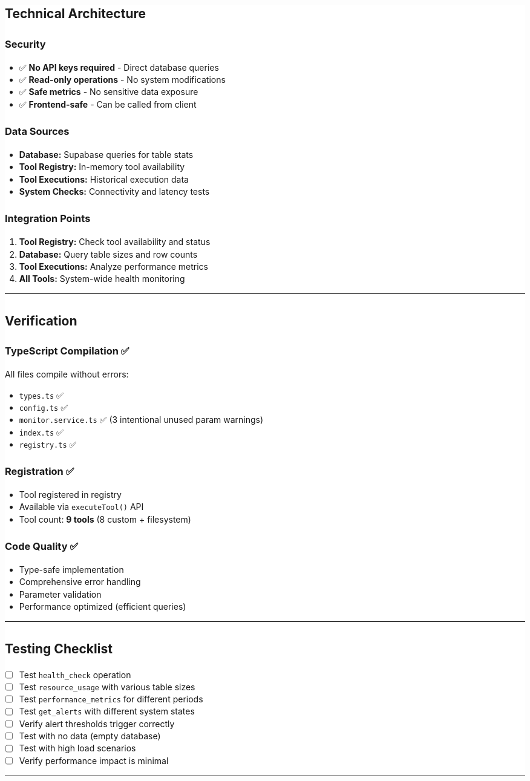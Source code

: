## Technical Architecture

### Security
- ✅ **No API keys required** - Direct database queries
- ✅ **Read-only operations** - No system modifications
- ✅ **Safe metrics** - No sensitive data exposure
- ✅ **Frontend-safe** - Can be called from client

### Data Sources
- **Database:** Supabase queries for table stats
- **Tool Registry:** In-memory tool availability
- **Tool Executions:** Historical execution data
- **System Checks:** Connectivity and latency tests

### Integration Points
1. **Tool Registry:** Check tool availability and status
2. **Database:** Query table sizes and row counts
3. **Tool Executions:** Analyze performance metrics
4. **All Tools:** System-wide health monitoring

---

## Verification

### TypeScript Compilation ✅
All files compile without errors:
- `types.ts` ✅
- `config.ts` ✅
- `monitor.service.ts` ✅ (3 intentional unused param warnings)
- `index.ts` ✅
- `registry.ts` ✅

### Registration ✅
- Tool registered in registry
- Available via `executeTool()` API
- Tool count: **9 tools** (8 custom + filesystem)

### Code Quality ✅
- Type-safe implementation
- Comprehensive error handling
- Parameter validation
- Performance optimized (efficient queries)

---

## Testing Checklist

- [ ] Test `health_check` operation
- [ ] Test `resource_usage` with various table sizes
- [ ] Test `performance_metrics` for different periods
- [ ] Test `get_alerts` with different system states
- [ ] Verify alert thresholds trigger correctly
- [ ] Test with no data (empty database)
- [ ] Test with high load scenarios
- [ ] Verify performance impact is minimal

---